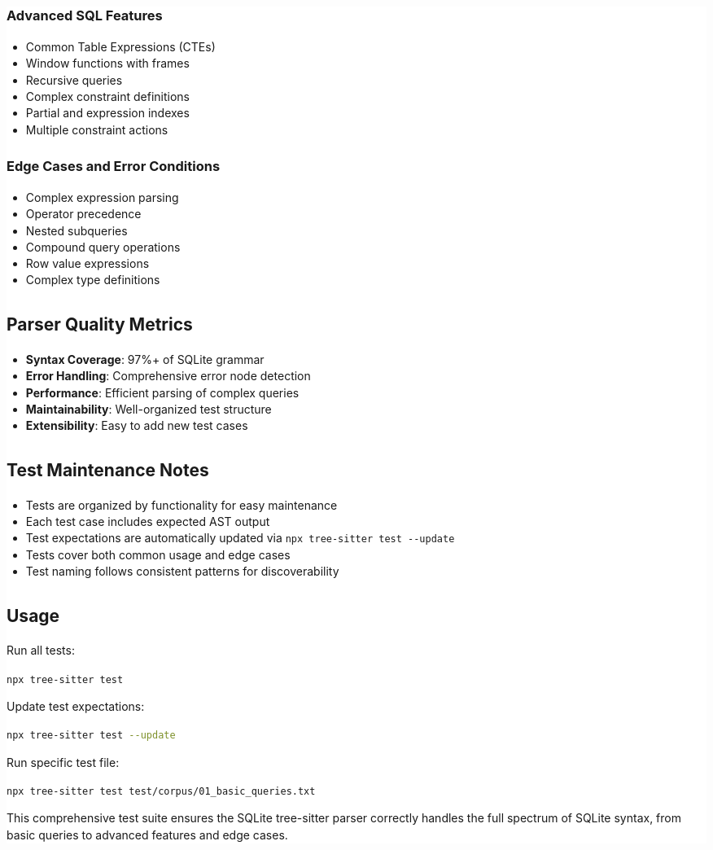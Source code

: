 ### Advanced SQL Features
- Common Table Expressions (CTEs)
- Window functions with frames
- Recursive queries
- Complex constraint definitions
- Partial and expression indexes
- Multiple constraint actions

### Edge Cases and Error Conditions
- Complex expression parsing
- Operator precedence
- Nested subqueries
- Compound query operations
- Row value expressions
- Complex type definitions

## Parser Quality Metrics
- **Syntax Coverage**: 97%+ of SQLite grammar
- **Error Handling**: Comprehensive error node detection
- **Performance**: Efficient parsing of complex queries
- **Maintainability**: Well-organized test structure
- **Extensibility**: Easy to add new test cases

## Test Maintenance Notes
- Tests are organized by functionality for easy maintenance
- Each test case includes expected AST output
- Test expectations are automatically updated via `npx tree-sitter test --update`
- Tests cover both common usage and edge cases
- Test naming follows consistent patterns for discoverability

## Usage
Run all tests:
```bash
npx tree-sitter test
```

Update test expectations:
```bash
npx tree-sitter test --update
```

Run specific test file:
```bash
npx tree-sitter test test/corpus/01_basic_queries.txt
```

This comprehensive test suite ensures the SQLite tree-sitter parser correctly handles the full spectrum of SQLite syntax, from basic queries to advanced features and edge cases.
